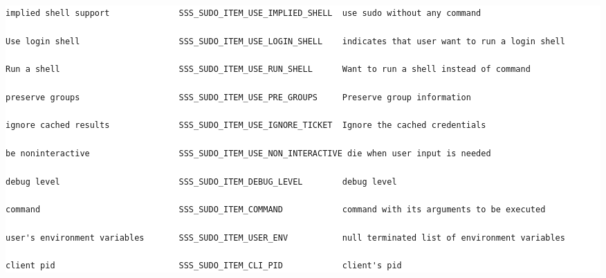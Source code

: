     implied shell support              SSS_SUDO_ITEM_USE_IMPLIED_SHELL  use sudo without any command
    
    Use login shell                    SSS_SUDO_ITEM_USE_LOGIN_SHELL    indicates that user want to run a login shell
    
    Run a shell                        SSS_SUDO_ITEM_USE_RUN_SHELL      Want to run a shell instead of command
    
    preserve groups                    SSS_SUDO_ITEM_USE_PRE_GROUPS     Preserve group information
    
    ignore cached results              SSS_SUDO_ITEM_USE_IGNORE_TICKET  Ignore the cached credentials
    
    be noninteractive                  SSS_SUDO_ITEM_USE_NON_INTERACTIVE die when user input is needed
    
    debug level                        SSS_SUDO_ITEM_DEBUG_LEVEL        debug level
    
    command                            SSS_SUDO_ITEM_COMMAND            command with its arguments to be executed
    
    user's environment variables       SSS_SUDO_ITEM_USER_ENV           null terminated list of environment variables
    
    client pid                         SSS_SUDO_ITEM_CLI_PID            client's pid
